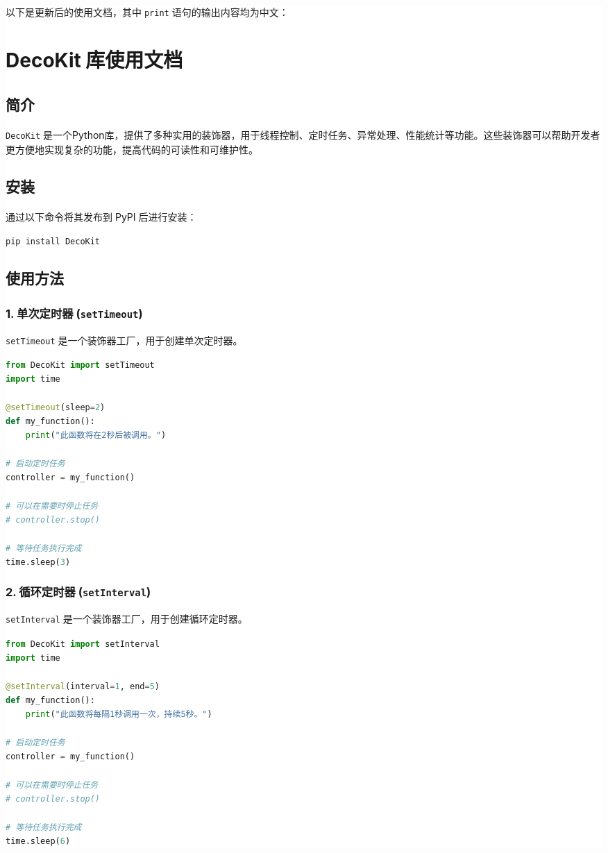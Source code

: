 以下是更新后的使用文档，其中 `print` 语句的输出内容均为中文：

# DecoKit 库使用文档

## 简介
`DecoKit` 是一个Python库，提供了多种实用的装饰器，用于线程控制、定时任务、异常处理、性能统计等功能。这些装饰器可以帮助开发者更方便地实现复杂的功能，提高代码的可读性和可维护性。

## 安装
通过以下命令将其发布到 PyPI 后进行安装：
```bash
pip install DecoKit
```

## 使用方法
### 1. 单次定时器 (`setTimeout`)
`setTimeout` 是一个装饰器工厂，用于创建单次定时器。

```python
from DecoKit import setTimeout
import time

@setTimeout(sleep=2)
def my_function():
    print("此函数将在2秒后被调用。")

# 启动定时任务
controller = my_function()

# 可以在需要时停止任务
# controller.stop()

# 等待任务执行完成
time.sleep(3)
```

### 2. 循环定时器 (`setInterval`)
`setInterval` 是一个装饰器工厂，用于创建循环定时器。

```python
from DecoKit import setInterval
import time

@setInterval(interval=1, end=5)
def my_function():
    print("此函数将每隔1秒调用一次，持续5秒。")

# 启动定时任务
controller = my_function()

# 可以在需要时停止任务
# controller.stop()

# 等待任务执行完成
time.sleep(6)
```
